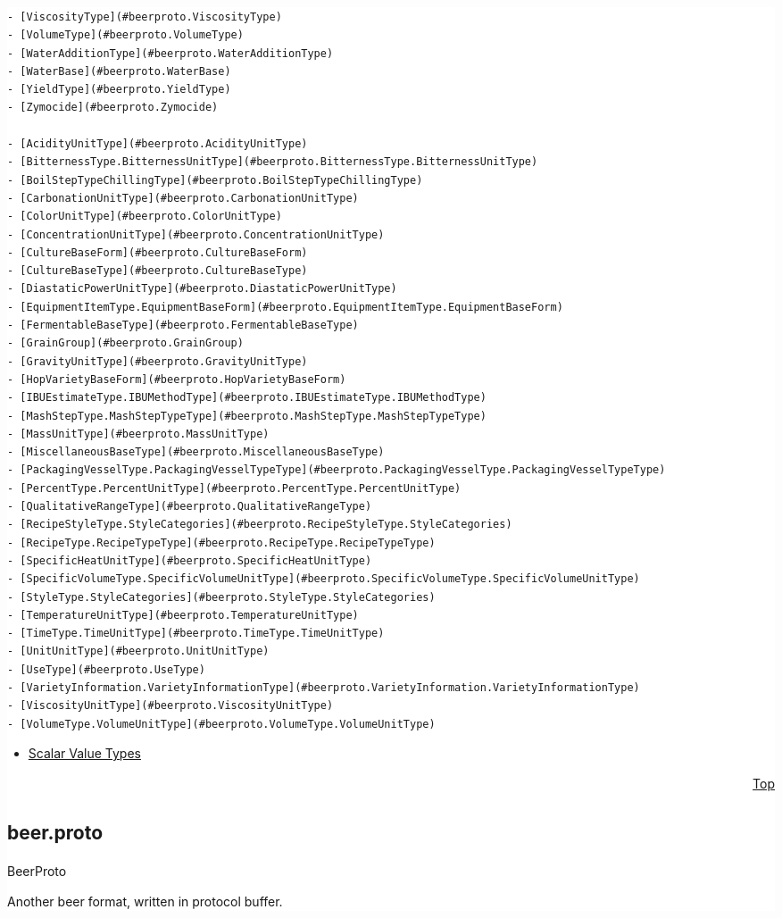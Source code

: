     - [ViscosityType](#beerproto.ViscosityType)
    - [VolumeType](#beerproto.VolumeType)
    - [WaterAdditionType](#beerproto.WaterAdditionType)
    - [WaterBase](#beerproto.WaterBase)
    - [YieldType](#beerproto.YieldType)
    - [Zymocide](#beerproto.Zymocide)
  
    - [AcidityUnitType](#beerproto.AcidityUnitType)
    - [BitternessType.BitternessUnitType](#beerproto.BitternessType.BitternessUnitType)
    - [BoilStepTypeChillingType](#beerproto.BoilStepTypeChillingType)
    - [CarbonationUnitType](#beerproto.CarbonationUnitType)
    - [ColorUnitType](#beerproto.ColorUnitType)
    - [ConcentrationUnitType](#beerproto.ConcentrationUnitType)
    - [CultureBaseForm](#beerproto.CultureBaseForm)
    - [CultureBaseType](#beerproto.CultureBaseType)
    - [DiastaticPowerUnitType](#beerproto.DiastaticPowerUnitType)
    - [EquipmentItemType.EquipmentBaseForm](#beerproto.EquipmentItemType.EquipmentBaseForm)
    - [FermentableBaseType](#beerproto.FermentableBaseType)
    - [GrainGroup](#beerproto.GrainGroup)
    - [GravityUnitType](#beerproto.GravityUnitType)
    - [HopVarietyBaseForm](#beerproto.HopVarietyBaseForm)
    - [IBUEstimateType.IBUMethodType](#beerproto.IBUEstimateType.IBUMethodType)
    - [MashStepType.MashStepTypeType](#beerproto.MashStepType.MashStepTypeType)
    - [MassUnitType](#beerproto.MassUnitType)
    - [MiscellaneousBaseType](#beerproto.MiscellaneousBaseType)
    - [PackagingVesselType.PackagingVesselTypeType](#beerproto.PackagingVesselType.PackagingVesselTypeType)
    - [PercentType.PercentUnitType](#beerproto.PercentType.PercentUnitType)
    - [QualitativeRangeType](#beerproto.QualitativeRangeType)
    - [RecipeStyleType.StyleCategories](#beerproto.RecipeStyleType.StyleCategories)
    - [RecipeType.RecipeTypeType](#beerproto.RecipeType.RecipeTypeType)
    - [SpecificHeatUnitType](#beerproto.SpecificHeatUnitType)
    - [SpecificVolumeType.SpecificVolumeUnitType](#beerproto.SpecificVolumeType.SpecificVolumeUnitType)
    - [StyleType.StyleCategories](#beerproto.StyleType.StyleCategories)
    - [TemperatureUnitType](#beerproto.TemperatureUnitType)
    - [TimeType.TimeUnitType](#beerproto.TimeType.TimeUnitType)
    - [UnitUnitType](#beerproto.UnitUnitType)
    - [UseType](#beerproto.UseType)
    - [VarietyInformation.VarietyInformationType](#beerproto.VarietyInformation.VarietyInformationType)
    - [ViscosityUnitType](#beerproto.ViscosityUnitType)
    - [VolumeType.VolumeUnitType](#beerproto.VolumeType.VolumeUnitType)
  
- [Scalar Value Types](#scalar-value-types)



<a name="beer.proto"></a>
<p align="right"><a href="#top">Top</a></p>

## beer.proto
BeerProto

Another beer format, written in protocol buffer.
